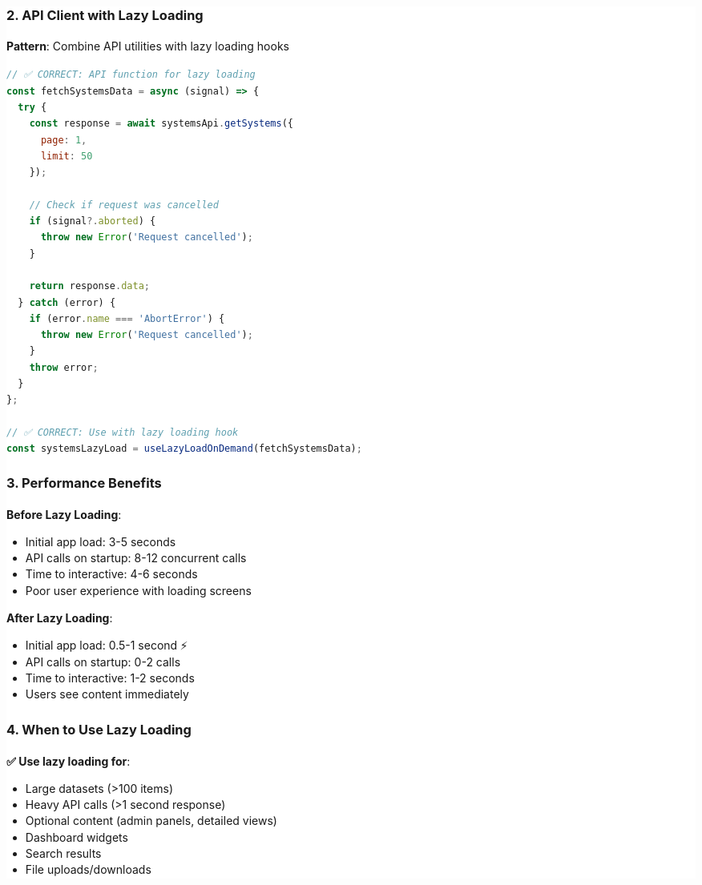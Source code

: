 ### 2. API Client with Lazy Loading

**Pattern**: Combine API utilities with lazy loading hooks

```javascript
// ✅ CORRECT: API function for lazy loading
const fetchSystemsData = async (signal) => {
  try {
    const response = await systemsApi.getSystems({
      page: 1,
      limit: 50
    });

    // Check if request was cancelled
    if (signal?.aborted) {
      throw new Error('Request cancelled');
    }

    return response.data;
  } catch (error) {
    if (error.name === 'AbortError') {
      throw new Error('Request cancelled');
    }
    throw error;
  }
};

// ✅ CORRECT: Use with lazy loading hook
const systemsLazyLoad = useLazyLoadOnDemand(fetchSystemsData);
```

### 3. Performance Benefits

**Before Lazy Loading**:
- Initial app load: 3-5 seconds
- API calls on startup: 8-12 concurrent calls
- Time to interactive: 4-6 seconds
- Poor user experience with loading screens

**After Lazy Loading**:
- Initial app load: 0.5-1 second ⚡
- API calls on startup: 0-2 calls
- Time to interactive: 1-2 seconds
- Users see content immediately

### 4. When to Use Lazy Loading

**✅ Use lazy loading for**:
- Large datasets (>100 items)
- Heavy API calls (>1 second response)
- Optional content (admin panels, detailed views)
- Dashboard widgets
- Search results
- File uploads/downloads
